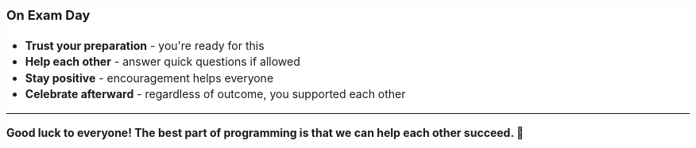 ### **On Exam Day**
- **Trust your preparation** - you're ready for this
- **Help each other** - answer quick questions if allowed
- **Stay positive** - encouragement helps everyone
- **Celebrate afterward** - regardless of outcome, you supported each other

---

**Good luck to everyone! The best part of programming is that we can help each other succeed. 🚀**